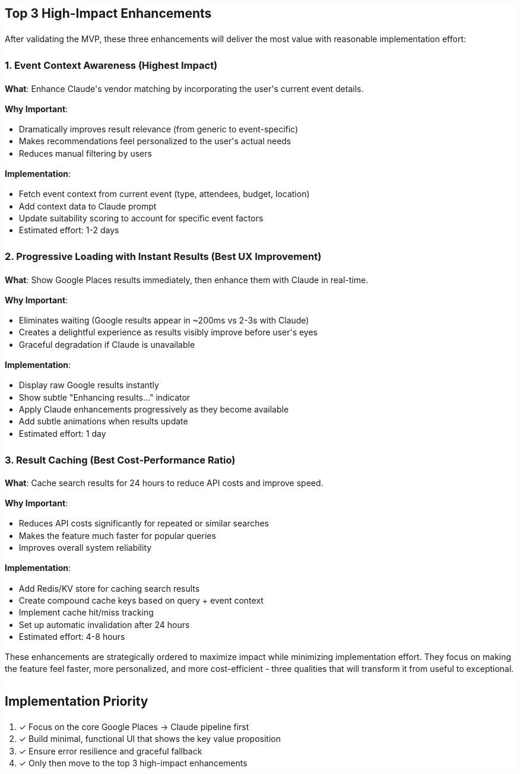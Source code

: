 ## Top 3 High-Impact Enhancements

After validating the MVP, these three enhancements will deliver the most value with reasonable implementation effort:

### 1. Event Context Awareness (Highest Impact)

**What**: Enhance Claude's vendor matching by incorporating the user's current event details.

**Why Important**:
- Dramatically improves result relevance (from generic to event-specific)
- Makes recommendations feel personalized to the user's actual needs
- Reduces manual filtering by users

**Implementation**:
- Fetch event context from current event (type, attendees, budget, location)
- Add context data to Claude prompt
- Update suitability scoring to account for specific event factors
- Estimated effort: 1-2 days

### 2. Progressive Loading with Instant Results (Best UX Improvement)

**What**: Show Google Places results immediately, then enhance them with Claude in real-time.

**Why Important**:
- Eliminates waiting (Google results appear in ~200ms vs 2-3s with Claude)
- Creates a delightful experience as results visibly improve before user's eyes
- Graceful degradation if Claude is unavailable

**Implementation**:
- Display raw Google results instantly
- Show subtle "Enhancing results..." indicator
- Apply Claude enhancements progressively as they become available
- Add subtle animations when results update
- Estimated effort: 1 day

### 3. Result Caching (Best Cost-Performance Ratio)

**What**: Cache search results for 24 hours to reduce API costs and improve speed.

**Why Important**:
- Reduces API costs significantly for repeated or similar searches
- Makes the feature much faster for popular queries
- Improves overall system reliability

**Implementation**:
- Add Redis/KV store for caching search results
- Create compound cache keys based on query + event context
- Implement cache hit/miss tracking
- Set up automatic invalidation after 24 hours
- Estimated effort: 4-8 hours

These enhancements are strategically ordered to maximize impact while minimizing implementation effort. They focus on making the feature feel faster, more personalized, and more cost-efficient - three qualities that will transform it from useful to exceptional.

## Implementation Priority

1. ✓ Focus on the core Google Places → Claude pipeline first
2. ✓ Build minimal, functional UI that shows the key value proposition
3. ✓ Ensure error resilience and graceful fallback
4. ✓ Only then move to the top 3 high-impact enhancements 